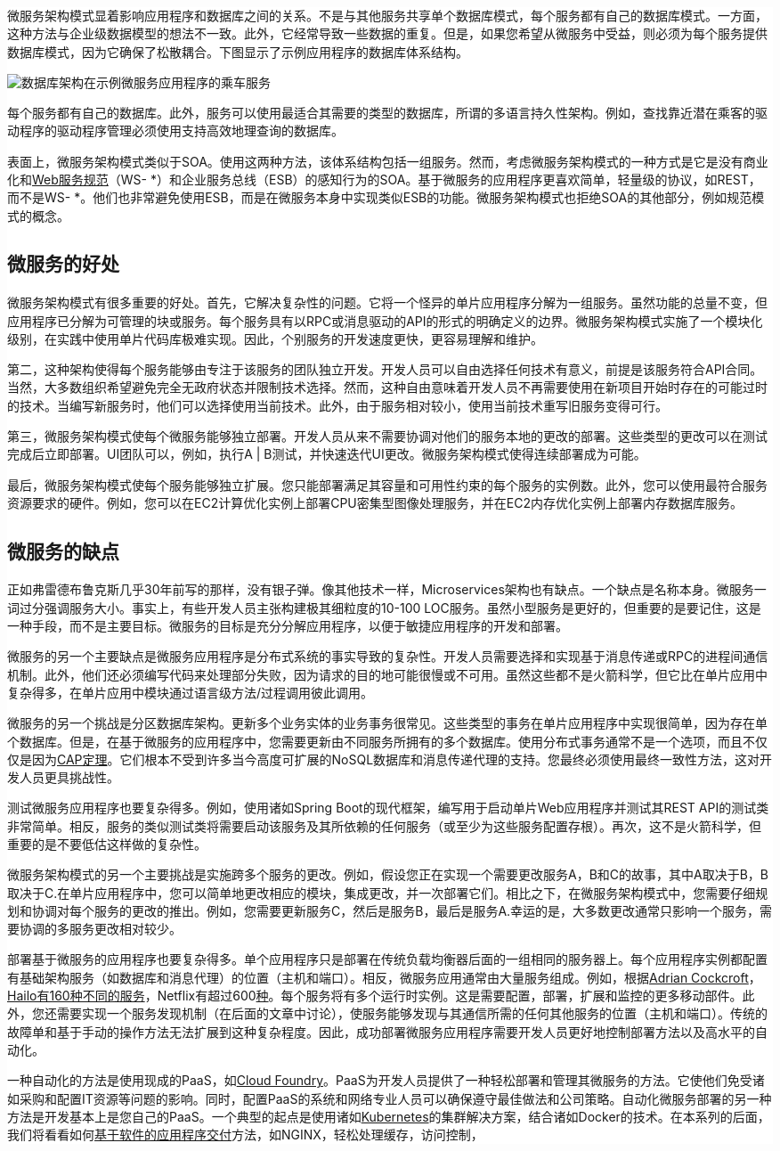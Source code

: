 微服务架构模式显着影响应用程序和数据库之间的关系。不是与其他服务共享单个数据库模式，每个服务都有自己的数据库模式。一方面，这种方法与企业级数据模型的想法不一致。此外，它经常导致一些数据的重复。但是，如果您希望从微服务中受益，则必须为每个服务提供数据库模式，因为它确保了松散耦合。下图显示了示例应用程序的数据库体系结构。

![](https://cdn.wp.nginx.com/wp-content/uploads/2015/05/intro-microservices.png "数据库架构在示例微服务应用程序的乘车服务")

每个服务都有自己的数据库。此外，服务可以使用最适合其需要的类型的数据库，所谓的多语言持久性架构。例如，查找靠近潜在乘客的驱动程序的驱动程序管理必须使用支持高效地理查询的数据库。

表面上，微服务架构模式类似于SOA。使用这两种方法，该体系结构包括一组服务。然而，考虑微服务架构模式的一种方式是它是没有商业化和[Web服务规范](http://en.wikipedia.org/wiki/List_of_web_service_specifications)（WS- \*）和企业服务总线（ESB）的感知行为的SOA。基于微服务的应用程序更喜欢简单，轻量级的协议，如REST，而不是WS- \*。他们也非常避免使用ESB，而是在微服务本身中实现类似ESB的功能。微服务架构模式也拒绝SOA的其他部分，例如规范模式的概念。

## 微服务的好处

微服务架构模式有很多重要的好处。首先，它解决复杂性的问题。它将一个怪异的单片应用程序分解为一组服务。虽然功能的总量不变，但应用程序已分解为可管理的块或服务。每个服务具有以RPC或消息驱动的API的形式的明确定义的边界。微服务架构模式实施了一个模块化级别，在实践中使用单片代码库极难实现。因此，个别服务的开发速度更快，更容易理解和维护。

第二，这种架构使得每个服务能够由专注于该服务的团队独立开发。开发人员可以自由选择任何技术有意义，前提是该服务符合API合同。当然，大多数组织希望避免完全无政府状态并限制技术选择。然而，这种自由意味着开发人员不再需要使用在新项目开始时存在的可能过时的技术。当编写新服务时，他们可以选择使用当前技术。此外，由于服务相对较小，使用当前技术重写旧服务变得可行。

第三，微服务架构模式使每个微服务能够独立部署。开发人员从来不需要协调对他们的服务本地的更改的部署。这些类型的更改可以在测试完成后立即部署。UI团队可以，例如，执行A \| B测试，并快速迭代UI更改。微服务架构模式使得连续部署成为可能。

最后，微服务架构模式使每个服务能够独立扩展。您只能部署满足其容量和可用性约束的每个服务的实例数。此外，您可以使用最符合服务资源要求的硬件。例如，您可以在EC2计算优化实例上部署CPU密集型图像处理服务，并在EC2内存优化实例上部署内存数据库服务。

## 微服务的缺点

正如弗雷德布鲁克斯几乎30年前写的那样，没有银子弹。像其他技术一样，Microservices架构也有缺点。一个缺点是名称本身。微服务一词过分强调服务大小。事实上，有些开发人员主张构建极其细粒度的10-100 LOC服务。虽然小型服务是更好的，但重要的是要记住，这是一种手段，而不是主要目标。微服务的目标是充分分解应用程序，以便于敏捷应用程序的开发和部署。

微服务的另一个主要缺点是微服务应用程序是分布式系统的事实导致的复杂性。开发人员需要选择和实现基于消息传递或RPC的进程间通信机制。此外，他们还必须编写代码来处理部分失败，因为请求的目的地可能很慢或不可用。虽然这些都不是火箭科学，但它比在单片应用中复杂得多，在单片应用中模块通过语言级方法/过程调用彼此调用。

微服务的另一个挑战是分区数据库架构。更新多个业务实体的业务事务很常见。这些类型的事务在单片应用程序中实现很简单，因为存在单个数据库。但是，在基于微服务的应用程序中，您需要更新由不同服务所拥有的多个数据库。使用分布式事务通常不是一个选项，而且不仅仅是因为[CAP定理](http://en.wikipedia.org/wiki/CAP_theorem)。它们根本不受到许多当今高度可扩展的NoSQL数据库和消息传递代理的支持。您最终必须使用最终一致性方法，这对开发人员更具挑战性。

测试微服务应用程序也要复杂得多。例如，使用诸如Spring Boot的现代框架，编写用于启动单片Web应用程序并测试其REST API的测试类非常简单。相反，服务的类似测试类将需要启动该服务及其所依赖的任何服务（或至少为这些服务配置存根）。再次，这不是火箭科学，但重要的是不要低估这样做的复杂性。

微服务架构模式的另一个主要挑战是实施跨多个服务的更改。例如，假设您正在实现一个需要更改服务A，B和C的故事，其中A取决于B，B取决于C.在单片应用程序中，您可以简单地更改相应的模块，集成更改，并一次部署它们。相比之下，在微服务架构模式中，您需要仔细规划和协调对每个服务的更改的推出。例如，您需要更新服务C，然后是服务B，最后是服务A.幸运的是，大多数更改通常只影响一个服务，需要协调的多服务更改相对较少。

部署基于微服务的应用程序也要复杂得多。单个应用程序只是部署在传统负载均衡器后面的一组相同的服务器上。每个应用程序实例都配置有基础架构服务（如数据库和消息代理）的位置（主机和端口）。相反，微服务应用通常由大量服务组成。例如，根据[Adrian Cockcroft](https://twitter.com/adrianco)，[Hailo有160种不同的服务](https://sudo.hailoapp.com/services/2015/03/09/journey-into-a-microservice-world-part-3/)，Netflix有超过600[种](https://twitter.com/adrianco)。每个服务将有多个运行时实例。这是需要配置，部署，扩展和监控的更多移动部件。此外，您还需要实现一个服务发现机制（在后面的文章中讨论），使服务能够发现与其通信所需的任何其他服务的位置（主机和端口）。传统的故障单和基于手动的操作方法无法扩展到这种复杂程度。因此，成功部署微服务应用程序需要开发人员更好地控制部署方法以及高水平的自动化。

一种自动化的方法是使用现成的PaaS，如[Cloud Foundry](http://www.cloudfoundry.org/)。PaaS为开发人员提供了一种轻松部署和管理其微服务的方法。它使他们免受诸如采购和配置IT资源等问题的影响。同时，配置PaaS的系统和网络专业人员可以确保遵守最佳做法和公司策略。自动化微服务部署的另一种方法是开发基本上是您自己的PaaS。一个典型的起点是使用诸如[Kubernetes](http://kubernetes.io/)的集群解决方案，结合诸如Docker的技术。在本系列的后面，我们将看看如何[基于软件的应用程序交付](http://www.nginx.com/products/?utm_source=introduction-to-microservices&utm_medium=blog&utm_campaign=Microservices)方法，如NGINX，轻松处理缓存，访问控制，
